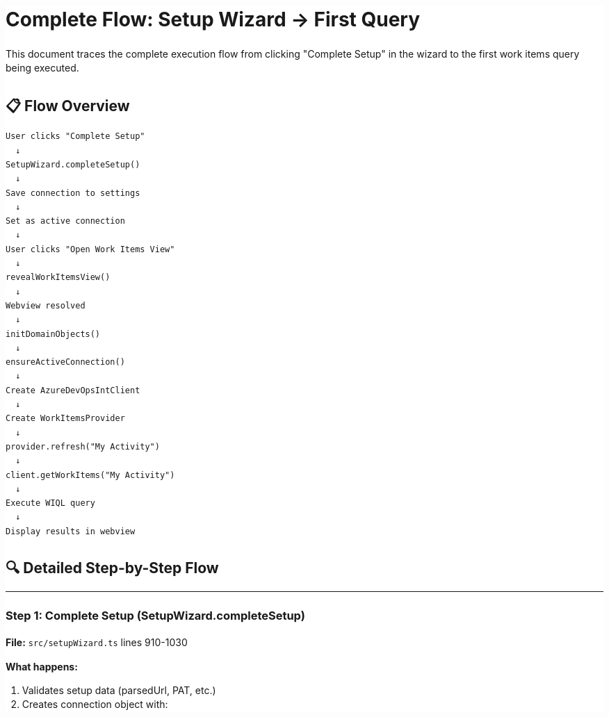 # Complete Flow: Setup Wizard → First Query

This document traces the complete execution flow from clicking "Complete Setup" in the wizard to the first work items query being executed.

## 📋 Flow Overview

```
User clicks "Complete Setup"
  ↓
SetupWizard.completeSetup()
  ↓
Save connection to settings
  ↓
Set as active connection
  ↓
User clicks "Open Work Items View"
  ↓
revealWorkItemsView()
  ↓
Webview resolved
  ↓
initDomainObjects()
  ↓
ensureActiveConnection()
  ↓
Create AzureDevOpsIntClient
  ↓
Create WorkItemsProvider
  ↓
provider.refresh("My Activity")
  ↓
client.getWorkItems("My Activity")
  ↓
Execute WIQL query
  ↓
Display results in webview
```

## 🔍 Detailed Step-by-Step Flow

---

### Step 1: Complete Setup (SetupWizard.completeSetup)

**File:** `src/setupWizard.ts` lines 910-1030

**What happens:**

1. Validates setup data (parsedUrl, PAT, etc.)
2. Creates connection object with:
